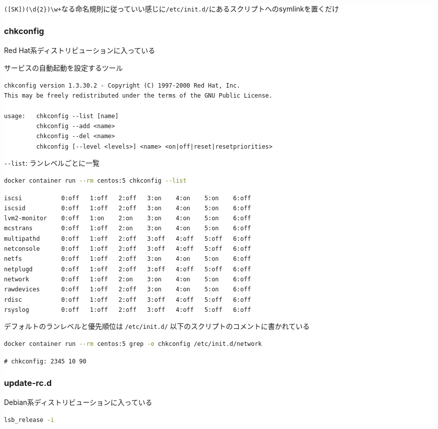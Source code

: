 `([SK])(\d{2})\w+`なる命名規則に従っていい感じに`/etc/init.d/`にあるスクリプトへのsymlinkを置くだけ


### chkconfig ###

Red Hat系ディストリビューションに入っている

サービスの自動起動を設定するツール

```
chkconfig version 1.3.30.2 - Copyright (C) 1997-2000 Red Hat, Inc.
This may be freely redistributed under the terms of the GNU Public License.

usage:   chkconfig --list [name]
         chkconfig --add <name>
         chkconfig --del <name>
         chkconfig [--level <levels>] <name> <on|off|reset|resetpriorities>
```


`--list`: ランレベルごとに一覧

```sh
docker container run --rm centos:5 chkconfig --list
```

```
iscsi          	0:off	1:off	2:off	3:on	4:on	5:on	6:off
iscsid         	0:off	1:off	2:off	3:on	4:on	5:on	6:off
lvm2-monitor   	0:off	1:on	2:on	3:on	4:on	5:on	6:off
mcstrans       	0:off	1:off	2:on	3:on	4:on	5:on	6:off
multipathd     	0:off	1:off	2:off	3:off	4:off	5:off	6:off
netconsole     	0:off	1:off	2:off	3:off	4:off	5:off	6:off
netfs          	0:off	1:off	2:off	3:on	4:on	5:on	6:off
netplugd       	0:off	1:off	2:off	3:off	4:off	5:off	6:off
network        	0:off	1:off	2:on	3:on	4:on	5:on	6:off
rawdevices     	0:off	1:off	2:off	3:on	4:on	5:on	6:off
rdisc          	0:off	1:off	2:off	3:off	4:off	5:off	6:off
rsyslog        	0:off	1:off	2:off	3:off	4:off	5:off	6:off
```

デフォルトのランレベルと優先順位は `/etc/init.d/` 以下のスクリプトのコメントに書かれている

```sh
docker container run --rm centos:5 grep -e chkconfig /etc/init.d/network
```

```
# chkconfig: 2345 10 90
```

### update-rc.d ###

Debian系ディストリビューションに入っている

```sh
lsb_release -i
```
